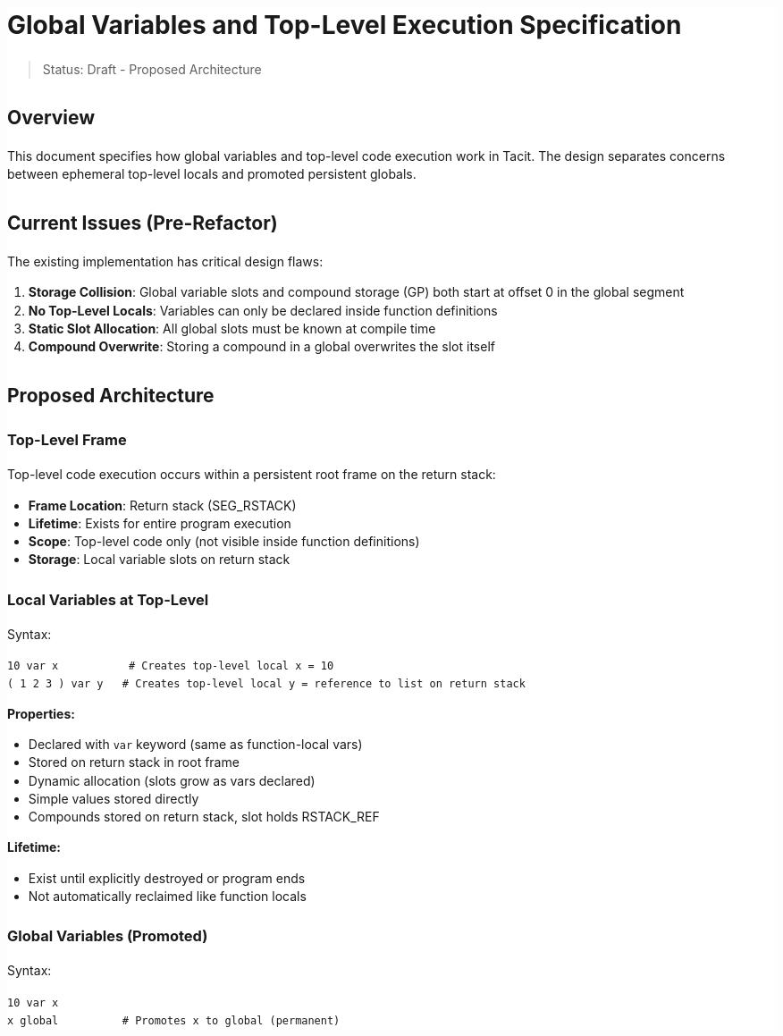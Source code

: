# Global Variables and Top-Level Execution Specification

> Status: Draft - Proposed Architecture

## Overview

This document specifies how global variables and top-level code execution work in Tacit. The design separates concerns between ephemeral top-level locals and promoted persistent globals.

## Current Issues (Pre-Refactor)

The existing implementation has critical design flaws:

1. **Storage Collision**: Global variable slots and compound storage (GP) both start at offset 0 in the global segment
2. **No Top-Level Locals**: Variables can only be declared inside function definitions
3. **Static Slot Allocation**: All global slots must be known at compile time
4. **Compound Overwrite**: Storing a compound in a global overwrites the slot itself

## Proposed Architecture

### Top-Level Frame

Top-level code execution occurs within a persistent root frame on the return stack:

- **Frame Location**: Return stack (SEG_RSTACK)
- **Lifetime**: Exists for entire program execution
- **Scope**: Top-level code only (not visible inside function definitions)
- **Storage**: Local variable slots on return stack

### Local Variables at Top-Level

Syntax:
```tacit
10 var x           # Creates top-level local x = 10
( 1 2 3 ) var y   # Creates top-level local y = reference to list on return stack
```

**Properties:**
- Declared with `var` keyword (same as function-local vars)
- Stored on return stack in root frame
- Dynamic allocation (slots grow as vars declared)
- Simple values stored directly
- Compounds stored on return stack, slot holds RSTACK_REF

**Lifetime:**
- Exist until explicitly destroyed or program ends
- Not automatically reclaimed like function locals

### Global Variables (Promoted)

Syntax:
```tacit
10 var x
x global          # Promotes x to global (permanent)
```
